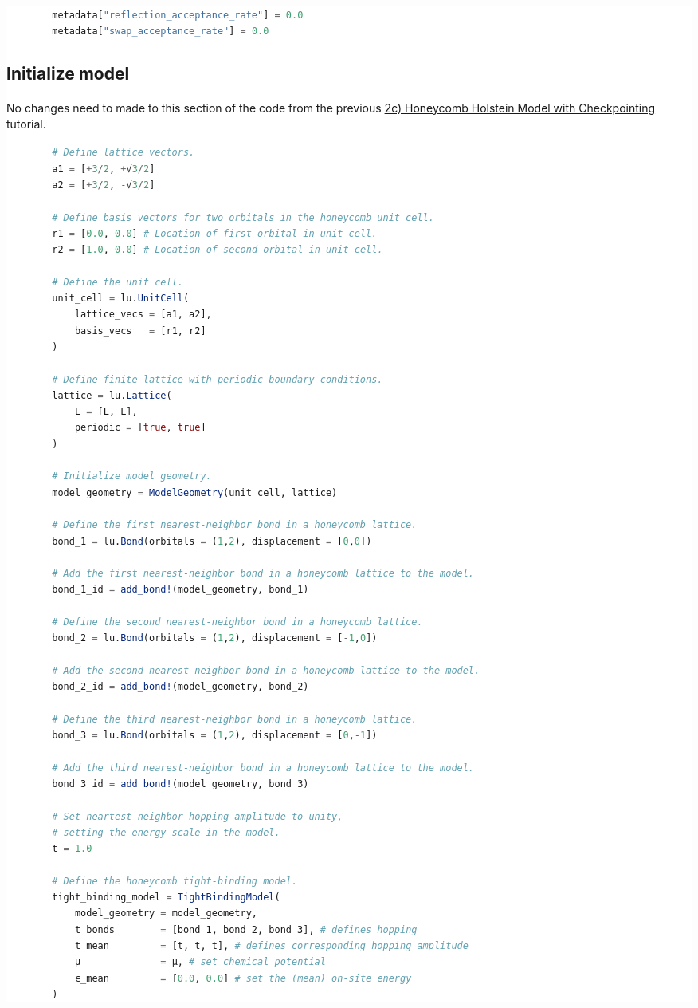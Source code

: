 ````julia
        metadata["reflection_acceptance_rate"] = 0.0
        metadata["swap_acceptance_rate"] = 0.0
````

## Initialize model
No changes need to made to this section of the code from the previous
[2c) Honeycomb Holstein Model with Checkpointing](@ref) tutorial.

````julia
        # Define lattice vectors.
        a1 = [+3/2, +√3/2]
        a2 = [+3/2, -√3/2]

        # Define basis vectors for two orbitals in the honeycomb unit cell.
        r1 = [0.0, 0.0] # Location of first orbital in unit cell.
        r2 = [1.0, 0.0] # Location of second orbital in unit cell.

        # Define the unit cell.
        unit_cell = lu.UnitCell(
            lattice_vecs = [a1, a2],
            basis_vecs   = [r1, r2]
        )

        # Define finite lattice with periodic boundary conditions.
        lattice = lu.Lattice(
            L = [L, L],
            periodic = [true, true]
        )

        # Initialize model geometry.
        model_geometry = ModelGeometry(unit_cell, lattice)

        # Define the first nearest-neighbor bond in a honeycomb lattice.
        bond_1 = lu.Bond(orbitals = (1,2), displacement = [0,0])

        # Add the first nearest-neighbor bond in a honeycomb lattice to the model.
        bond_1_id = add_bond!(model_geometry, bond_1)

        # Define the second nearest-neighbor bond in a honeycomb lattice.
        bond_2 = lu.Bond(orbitals = (1,2), displacement = [-1,0])

        # Add the second nearest-neighbor bond in a honeycomb lattice to the model.
        bond_2_id = add_bond!(model_geometry, bond_2)

        # Define the third nearest-neighbor bond in a honeycomb lattice.
        bond_3 = lu.Bond(orbitals = (1,2), displacement = [0,-1])

        # Add the third nearest-neighbor bond in a honeycomb lattice to the model.
        bond_3_id = add_bond!(model_geometry, bond_3)

        # Set neartest-neighbor hopping amplitude to unity,
        # setting the energy scale in the model.
        t = 1.0

        # Define the honeycomb tight-binding model.
        tight_binding_model = TightBindingModel(
            model_geometry = model_geometry,
            t_bonds        = [bond_1, bond_2, bond_3], # defines hopping
            t_mean         = [t, t, t], # defines corresponding hopping amplitude
            μ              = μ, # set chemical potential
            ϵ_mean         = [0.0, 0.0] # set the (mean) on-site energy
        )

````